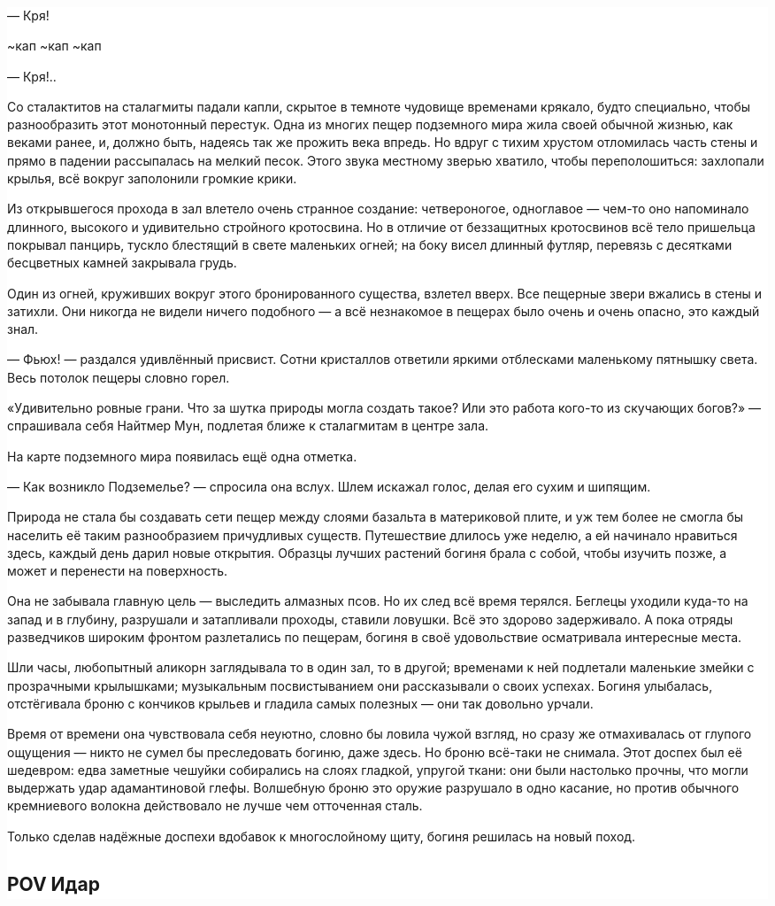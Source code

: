 — Кря!

~кап ~кап ~кап

— Кря!..

Со сталактитов на сталагмиты падали капли, скрытое в темноте чудовище временами крякало, будто специально, чтобы разнообразить этот монотонный перестук. Одна из многих пещер подземного мира жила своей обычной жизнью, как веками ранее, и, должно быть, надеясь так же прожить века впредь. Но вдруг с тихим хрустом отломилась часть стены и прямо в падении рассыпалась на мелкий песок. Этого звука местному зверью хватило, чтобы переполошиться: захлопали крылья, всё вокруг заполонили громкие крики.

Из открывшегося прохода в зал влетело очень странное создание: четвероногое, одноглавое — чем-то оно напоминало длинного, высокого и удивительно стройного кротосвина. Но в отличие от беззащитных кротосвинов всё тело пришельца покрывал панцирь, тускло блестящий в свете маленьких огней; на боку висел длинный футляр, перевязь с десятками бесцветных камней закрывала грудь.

Один из огней, круживших вокруг этого бронированного существа, взлетел вверх. Все пещерные звери вжались в стены и затихли. Они никогда не видели ничего подобного — а всё незнакомое в пещерах было очень и очень опасно, это каждый знал.

— Фьюх! — раздался удивлённый присвист. Сотни кристаллов ответили яркими отблесками маленькому пятнышку света. Весь потолок пещеры словно горел.

«Удивительно ровные грани. Что за шутка природы могла создать такое? Или это работа кого-то из скучающих богов?» — спрашивала себя Найтмер Мун, подлетая ближе к сталагмитам в центре зала.

На карте подземного мира появилась ещё одна отметка.

— Как возникло Подземелье? — спросила она вслух. Шлем искажал голос, делая его сухим и шипящим.

Природа не стала бы создавать сети пещер между слоями базальта в материковой плите, и уж тем более не смогла бы населить её таким разнообразием причудливых существ. Путешествие длилось уже неделю, а ей начинало нравиться здесь, каждый день дарил новые открытия. Образцы лучших растений богиня брала с собой, чтобы изучить позже, а может и перенести на поверхность.

Она не забывала главную цель — выследить алмазных псов. Но их след всё время терялся. Беглецы уходили куда-то на запад и в глубину, разрушали и затапливали проходы, ставили ловушки. Всё это здорово задерживало. А пока отряды разведчиков широким фронтом разлетались по пещерам, богиня в своё удовольствие осматривала интересные места.

Шли часы, любопытный аликорн заглядывала то в один зал, то в другой; временами к ней подлетали маленькие змейки с прозрачными крылышками; музыкальным посвистыванием они рассказывали о своих успехах. Богиня улыбалась, отстёгивала броню с кончиков крыльев и гладила самых полезных — они так довольно урчали.

Время от времени она чувствовала себя неуютно, словно бы ловила чужой взгляд, но сразу же отмахивалась от глупого ощущения — никто не сумел бы преследовать богиню, даже здесь. Но броню всё-таки не снимала. Этот доспех был её шедевром: едва заметные чешуйки собирались на слоях гладкой, упругой ткани: они были настолько прочны, что могли выдержать удар адамантиновой глефы. Волшебную броню это оружие разрушало в одно касание, но против обычного кремниевого волокна действовало не лучше чем отточенная сталь.

Только сделав надёжные доспехи вдобавок к многослойному щиту, богиня решилась на новый поход.

## POV Идар

